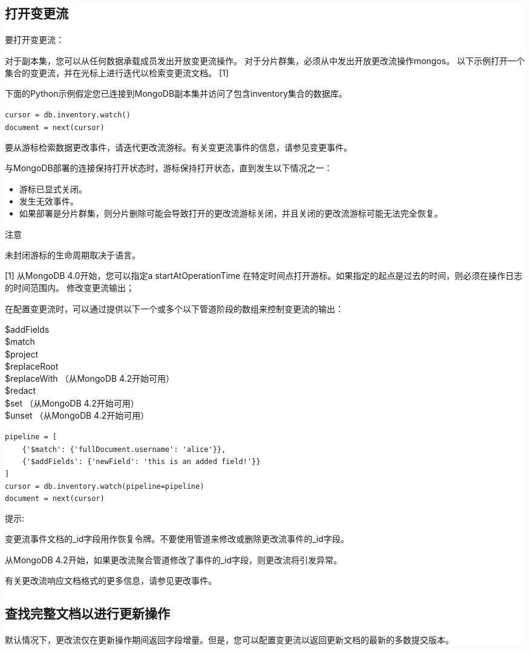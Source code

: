 ## 打开变更流

要打开变更流：

对于副本集，您可以从任何数据承载成员发出开放变更流操作。 对于分片群集，必须从中发出开放更改流操作mongos。 以下示例打开一个集合的变更流，并在光标上进行迭代以检索变更流文档。 \[1\]

下面的Python示例假定您已连接到MongoDB副本集并访问了包含inventory集合的数据库。

```text
cursor = db.inventory.watch()
document = next(cursor)
```

要从游标检索数据更改事件，请迭代更改流游标。有关变更流事件的信息，请参见变更事件。

与MongoDB部署的连接保持打开状态时，游标保持打开状态，直到发生以下情况之一：

* 游标已显式关闭。
* 发生无效事件。
* 如果部署是分片群集，则分片删除可能会导致打开的更改流游标关闭，并且关闭的更改流游标可能无法完全恢复。

注意

未封闭游标的生命周期取决于语言。

\[1\] 从MongoDB 4.0开始，您可以指定a startAtOperationTime 在特定时间点打开游标。如果指定的起点是过去的时间，则必须在操作日志的时间范围内。 修改变更流输出；

在配置变更流时，可以通过提供以下一个或多个以下管道阶段的数组来控制变更流的输出：

$addFields  
$match  
$project  
$replaceRoot  
$replaceWith （从MongoDB 4.2开始可用）  
$redact  
$set （从MongoDB 4.2开始可用）  
$unset （从MongoDB 4.2开始可用）

```text
pipeline = [
    {'$match': {'fullDocument.username': 'alice'}},
    {'$addFields': {'newField': 'this is an added field!'}}
]
cursor = db.inventory.watch(pipeline=pipeline)
document = next(cursor)
```

提示:

变更流事件文档的\_id字段用作恢复令牌。不要使用管道来修改或删除更改流事件的\_id字段。

从MongoDB 4.2开始，如果更改流聚合管道修改了事件的\_id字段，则更改流将引发异常。

有关更改流响应文档格式的更多信息，请参见更改事件。

## 查找完整文档以进行更新操作

默认情况下，更改流仅在更新操作期间返回字段增量。但是，您可以配置变更流以返回更新文档的最新的多数提交版本。
